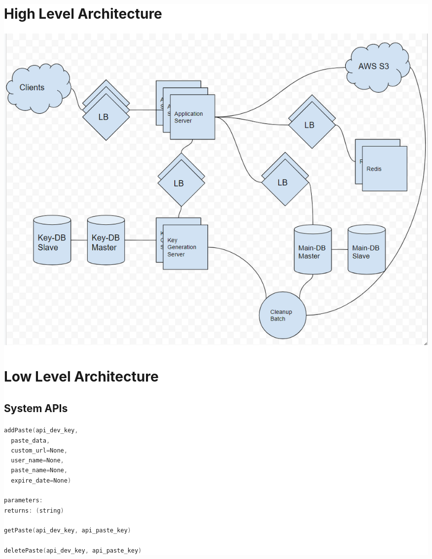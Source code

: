 # High Level Architecture

![](architecture.png)

# Low Level Architecture

## System APIs

```c
addPaste(api_dev_key, 
  paste_data, 
  custom_url=None,
  user_name=None, 
  paste_name=None, 
  expire_date=None)

parameters:
returns: (string)  

getPaste(api_dev_key, api_paste_key)

deletePaste(api_dev_key, api_paste_key)
```
